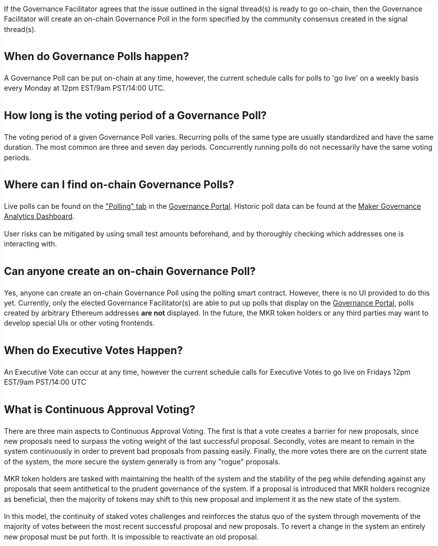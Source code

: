 If the Governance Facilitator agrees that the issue outlined in the signal thread(s) is ready to go on-chain, then the Governance Facilitator will create an on-chain Governance Poll in the form specified by the community consensus created in the signal thread(s).

## When do Governance Polls happen?

A Governance Poll can be put on-chain at any time, however, the current schedule calls for polls to 'go live' on a weekly basis every Monday at 12pm EST/9am PST/14:00 UTC.

## How long is the voting period of a Governance Poll?

The voting period of a given Governance Poll varies. Recurring polls of the same type are usually standardized and have the same duration. The most common are three and seven day periods. Concurrently running polls do not necessarily have the same voting periods.

## Where can I find on-chain Governance Polls?

Live polls can be found on the ["Polling" tab](https://vote.makerdao.com/polling) in the [Governance Portal](https://vote.makerdao.com/). Historic poll data can be found at the [Maker Governance Analytics Dashboard](https://mkrgov.science/).

User risks can be mitigated by using small test amounts beforehand, and by thoroughly checking which addresses one is interacting with.

## Can anyone create an on-chain Governance Poll?

Yes, anyone can create an on-chain Governance Poll using the polling smart contract. However, there is no UI provided to do this yet. Currently, only the elected Governance Facilitator(s) are able to put up polls that display on the [Governance Portal](https://vote.makerdao.com), polls created by arbitrary Ethereum addresses **are not** displayed. In the future, the MKR token holders or any third parties may want to develop special UIs or other voting frontends.

## When do Executive Votes Happen?

An Executive Vote can occur at any time, however the current schedule calls for Executive Votes to go live on Fridays 12pm EST/9am PST/14:00 UTC

## What is Continuous Approval Voting?

There are three main aspects to Continuous Approval Voting. The first is that a vote creates a barrier for new proposals, since new proposals need to surpass the voting weight of the last successful proposal. Secondly, votes are meant to remain in the system continuously in order to prevent bad proposals from passing easily. Finally, the more votes there are on the current state of the system, the more secure the system generally is from any "rogue" proposals.

MKR token holders are tasked with maintaining the health of the system and the stability of the peg while defending against any proposals that seem antithetical to the prudent governance of the system. If a proposal is introduced that MKR holders recognize as beneficial, then the majority of tokens may shift to this new proposal and implement it as the new state of the system.

In this model, the continuity of staked votes challenges and reinforces the status quo of the system through movements of the majority of votes between the most recent successful proposal and new proposals. To revert a change in the system an entirely new proposal must be put forth. It is impossible to reactivate an old proposal.
